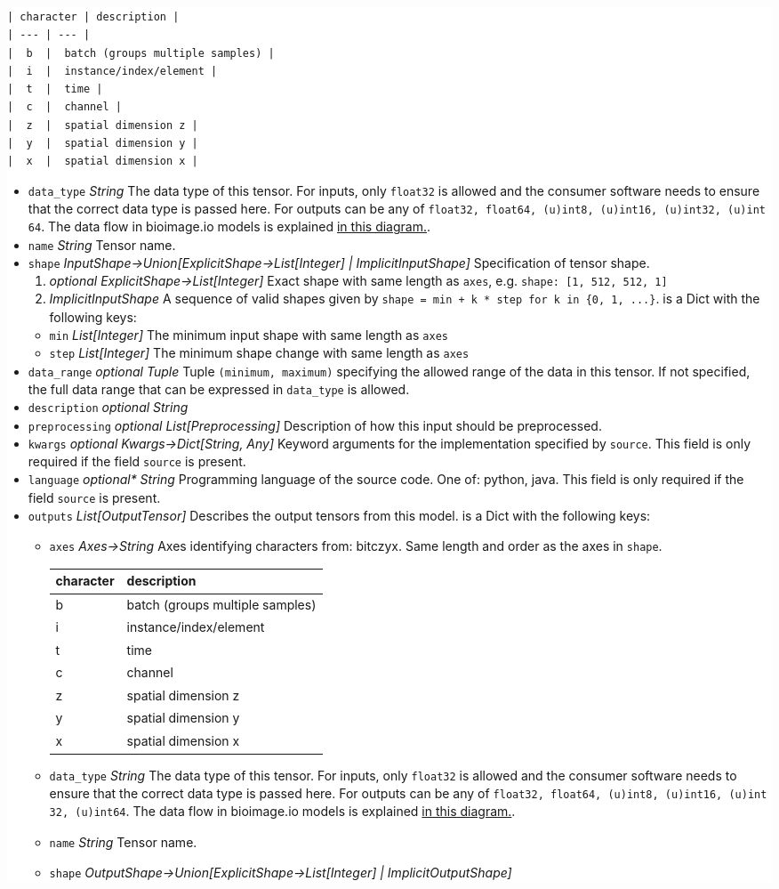     | character | description |
    | --- | --- |
    |  b  |  batch (groups multiple samples) |
    |  i  |  instance/index/element |
    |  t  |  time |
    |  c  |  channel |
    |  z  |  spatial dimension z |
    |  y  |  spatial dimension y |
    |  x  |  spatial dimension x |
  * `data_type` _String_ The data type of this tensor. For inputs, only `float32` is allowed and the consumer software needs to ensure that the correct data type is passed here. For outputs can be any of `float32, float64, (u)int8, (u)int16, (u)int32, (u)int64`. The data flow in bioimage.io models is explained [in this diagram.](https://docs.google.com/drawings/d/1FTw8-Rn6a6nXdkZ_SkMumtcjvur9mtIhRqLwnKqZNHM/edit).
  * `name` _String_ Tensor name.
  * `shape` _InputShape→Union\[ExplicitShape→List\[Integer\] | ImplicitInputShape\]_ Specification of tensor shape.
    1. _optional ExplicitShape→List\[Integer\]_ Exact shape with same length as `axes`, e.g. `shape: [1, 512, 512, 1]`
    1. _ImplicitInputShape_ A sequence of valid shapes given by `shape = min + k * step for k in {0, 1, ...}`. is a Dict with the following keys:
      * `min` _List\[Integer\]_ The minimum input shape with same length as `axes`
      * `step` _List\[Integer\]_ The minimum shape change with same length as `axes`
  * `data_range` _optional Tuple_ Tuple `(minimum, maximum)` specifying the allowed range of the data in this tensor. If not specified, the full data range that can be expressed in `data_type` is allowed.
  * `description` _optional String_ 
  * `preprocessing` _optional List\[Preprocessing\]_ Description of how this input should be preprocessed.
* `kwargs` _optional Kwargs→Dict\[String, Any\]_ Keyword arguments for the implementation specified by `source`. This field is only required if the field `source` is present.
* `language` _optional* String_ Programming language of the source code. One of: python, java. This field is only required if the field `source` is present.
* `outputs` _List\[OutputTensor\]_ Describes the output tensors from this model. is a Dict with the following keys:
  * `axes` _Axes→String_ Axes identifying characters from: bitczyx. Same length and order as the axes in `shape`.

    | character | description |
    | --- | --- |
    |  b  |  batch (groups multiple samples) |
    |  i  |  instance/index/element |
    |  t  |  time |
    |  c  |  channel |
    |  z  |  spatial dimension z |
    |  y  |  spatial dimension y |
    |  x  |  spatial dimension x |
  * `data_type` _String_ The data type of this tensor. For inputs, only `float32` is allowed and the consumer software needs to ensure that the correct data type is passed here. For outputs can be any of `float32, float64, (u)int8, (u)int16, (u)int32, (u)int64`. The data flow in bioimage.io models is explained [in this diagram.](https://docs.google.com/drawings/d/1FTw8-Rn6a6nXdkZ_SkMumtcjvur9mtIhRqLwnKqZNHM/edit).
  * `name` _String_ Tensor name.
  * `shape` _OutputShape→Union\[ExplicitShape→List\[Integer\] | ImplicitOutputShape\]_ 